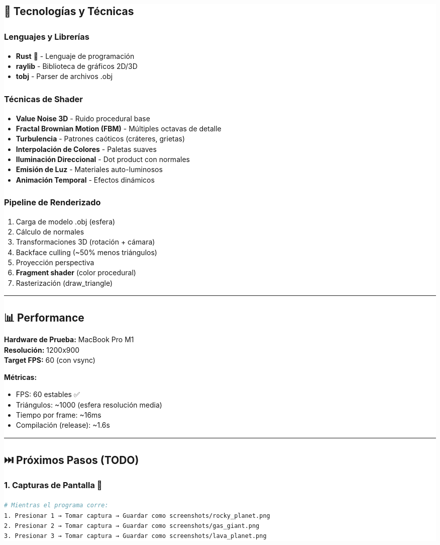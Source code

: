 
## 🔧 Tecnologías y Técnicas

### Lenguajes y Librerías
- **Rust** 🦀 - Lenguaje de programación
- **raylib** - Biblioteca de gráficos 2D/3D
- **tobj** - Parser de archivos .obj

### Técnicas de Shader
- **Value Noise 3D** - Ruido procedural base
- **Fractal Brownian Motion (FBM)** - Múltiples octavas de detalle
- **Turbulencia** - Patrones caóticos (cráteres, grietas)
- **Interpolación de Colores** - Paletas suaves
- **Iluminación Direccional** - Dot product con normales
- **Emisión de Luz** - Materiales auto-luminosos
- **Animación Temporal** - Efectos dinámicos

### Pipeline de Renderizado
1. Carga de modelo .obj (esfera)
2. Cálculo de normales
3. Transformaciones 3D (rotación + cámara)
4. Backface culling (~50% menos triángulos)
5. Proyección perspectiva
6. **Fragment shader** (color procedural)
7. Rasterización (draw_triangle)

---

## 📊 Performance

**Hardware de Prueba:** MacBook Pro M1  
**Resolución:** 1200x900  
**Target FPS:** 60 (con vsync)

**Métricas:**
- FPS: 60 estables ✅
- Triángulos: ~1000 (esfera resolución media)
- Tiempo por frame: ~16ms
- Compilación (release): ~1.6s

---

## ⏭️ Próximos Pasos (TODO)

### 1. Capturas de Pantalla 📸
```bash
# Mientras el programa corre:
1. Presionar 1 → Tomar captura → Guardar como screenshots/rocky_planet.png
2. Presionar 2 → Tomar captura → Guardar como screenshots/gas_giant.png
3. Presionar 3 → Tomar captura → Guardar como screenshots/lava_planet.png
```
